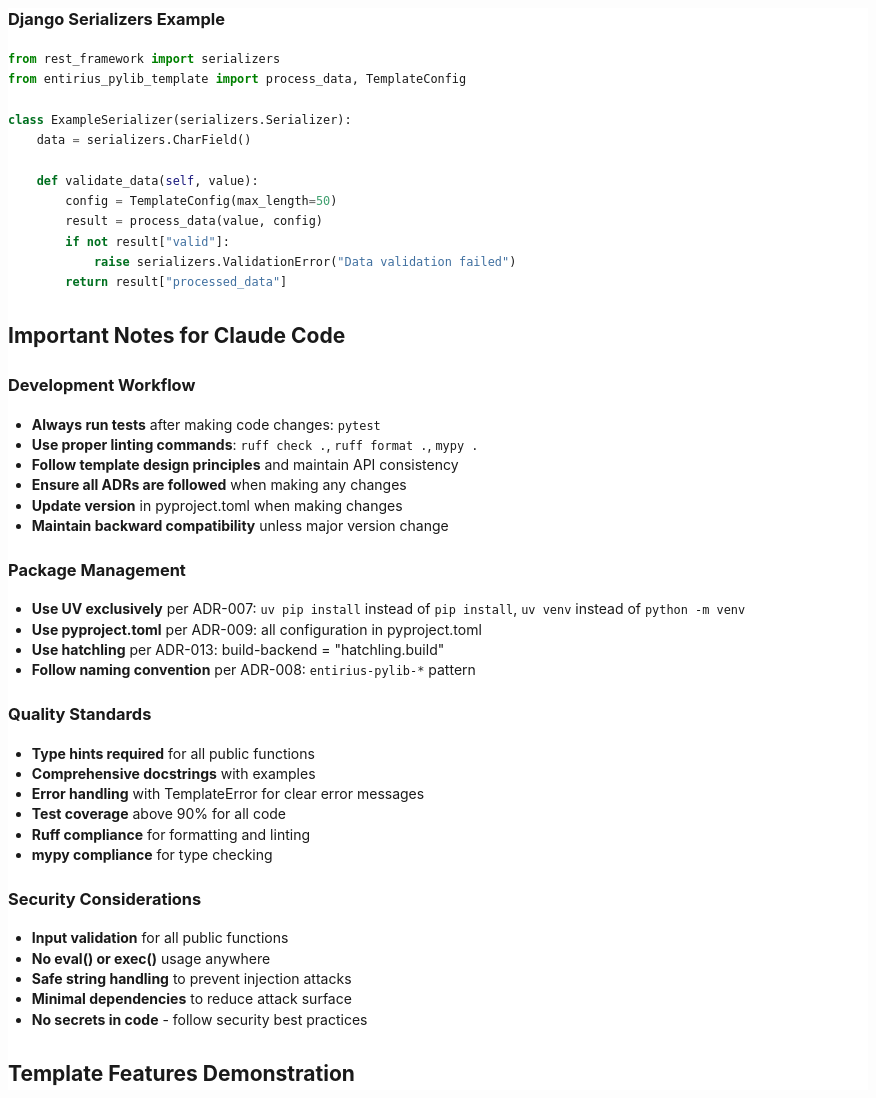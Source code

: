 ### Django Serializers Example
```python
from rest_framework import serializers
from entirius_pylib_template import process_data, TemplateConfig

class ExampleSerializer(serializers.Serializer):
    data = serializers.CharField()
    
    def validate_data(self, value):
        config = TemplateConfig(max_length=50)
        result = process_data(value, config)
        if not result["valid"]:
            raise serializers.ValidationError("Data validation failed")
        return result["processed_data"]
```

## Important Notes for Claude Code

### Development Workflow
- **Always run tests** after making code changes: `pytest`
- **Use proper linting commands**: `ruff check .`, `ruff format .`, `mypy .`
- **Follow template design principles** and maintain API consistency
- **Ensure all ADRs are followed** when making any changes
- **Update version** in pyproject.toml when making changes
- **Maintain backward compatibility** unless major version change

### Package Management
- **Use UV exclusively** per ADR-007: `uv pip install` instead of `pip install`, `uv venv` instead of `python -m venv`
- **Use pyproject.toml** per ADR-009: all configuration in pyproject.toml
- **Use hatchling** per ADR-013: build-backend = "hatchling.build"
- **Follow naming convention** per ADR-008: `entirius-pylib-*` pattern

### Quality Standards
- **Type hints required** for all public functions
- **Comprehensive docstrings** with examples
- **Error handling** with TemplateError for clear error messages
- **Test coverage** above 90% for all code
- **Ruff compliance** for formatting and linting
- **mypy compliance** for type checking

### Security Considerations
- **Input validation** for all public functions
- **No eval() or exec()** usage anywhere
- **Safe string handling** to prevent injection attacks
- **Minimal dependencies** to reduce attack surface
- **No secrets in code** - follow security best practices

## Template Features Demonstration
